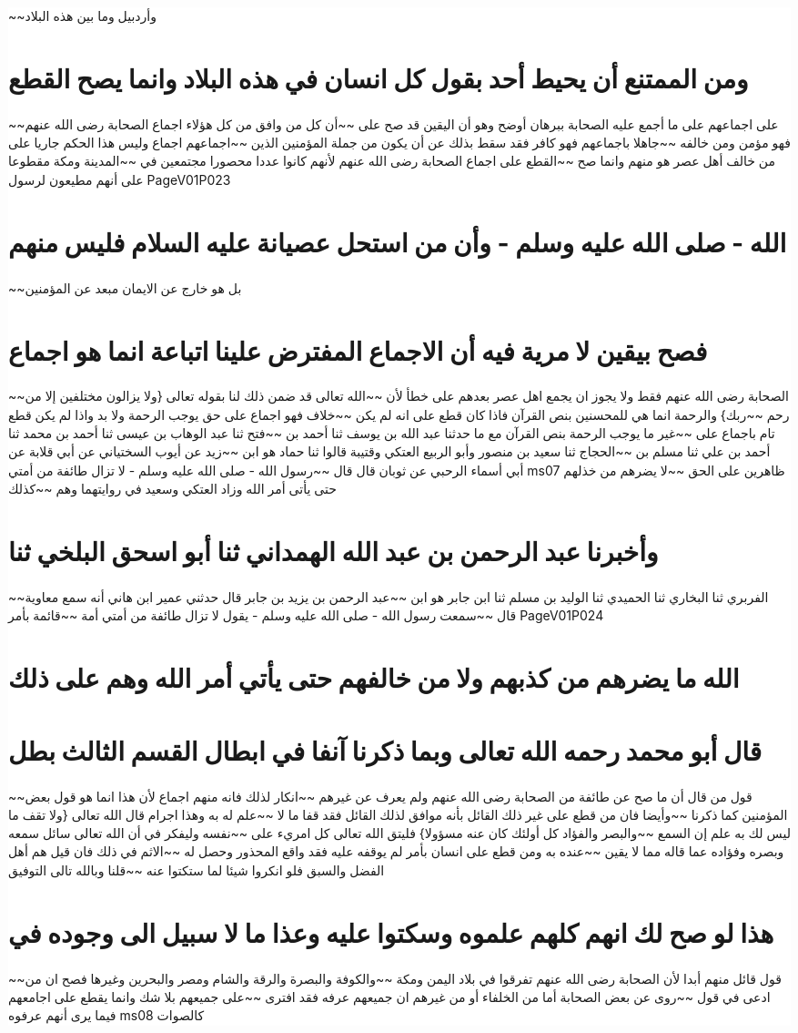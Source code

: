 ~~وأردبيل وما بين هذه البلاد
# ومن الممتنع أن يحيط أحد بقول كل انسان في هذه البلاد وانما يصح القطع
~~على اجماعهم على ما أجمع عليه الصحابة ببرهان أوضح وهو أن اليقين قد صح على
~~أن كل من وافق من كل هؤلاء اجماع الصحابة رضى الله عنهم فهو مؤمن ومن خالفه
~~جاهلا باجماعهم فهو كافر فقد سقط بذلك عن أن يكون من جملة المؤمنين الذين
~~اجماعهم اجماع وليس هذا الحكم جاريا على من خالف أهل عصر هو منهم وانما صح
~~القطع على اجماع الصحابة رضى الله عنهم لأنهم كانوا عددا محصورا مجتمعين في
~~المدينة ومكة مقطوعا على أنهم مطيعون لرسول
PageV01P023
# الله - صلى الله عليه وسلم - وأن من استحل عصيانة عليه السلام فليس منهم
~~بل هو خارج عن الايمان مبعد عن المؤمنين
# فصح بيقين لا مرية فيه أن الاجماع المفترض علينا اتباعة انما هو اجماع
~~الصحابة رضى الله عنهم فقط ولا يجوز ان يجمع اهل عصر بعدهم على خطأ لأن
~~الله تعالى قد ضمن ذلك لنا بقوله تعالى {ولا يزالون مختلفين إلا من رحم
~~ربك} والرحمة انما هي للمحسنين بنص القرآن فاذا كان قطع على انه لم يكن
~~خلاف فهو اجماع على حق يوجب الرحمة ولا بد واذا لم يكن قطع تام باجماع على
~~غير ما يوجب الرحمة بنص القرآن مع ما حدثنا عبد الله بن يوسف ثنا أحمد بن
~~فتح ثنا عبد الوهاب بن عيسى ثنا أحمد بن محمد ثنا أحمد بن علي ثنا مسلم بن
~~الحجاج ثنا سعيد بن منصور وأبو الربيع العتكي وقتيبة قالوا ثنا حماد هو ابن
~~زيد عن أيوب السختياني عن أبي قلابة عن أبي أسماء الرحبي عن ثوبان قال قال
~~رسول الله - صلى الله عليه وسلم - لا تزال طائفة من أمتي ms07 ظاهرين على الحق
~~لا يضرهم من خذلهم حتى يأتى أمر الله وزاد العتكي وسعيد في روايتهما وهم
~~كذلك
# وأخبرنا عبد الرحمن بن عبد الله الهمداني ثنا أبو اسحق البلخي ثنا
~~الفربري ثنا البخاري ثنا الحميدي ثنا الوليد بن مسلم ثنا ابن جابر هو ابن
~~عبد الرحمن بن يزيد بن جابر قال حدثني عمير ابن هاني أنه سمع معاوية قال
~~سمعت رسول الله - صلى الله عليه وسلم - يقول لا تزال طائفة من أمتي أمة
~~قائمة بأمر
PageV01P024
# الله ما يضرهم من كذبهم ولا من خالفهم حتى يأتي أمر الله وهم على ذلك
# قال أبو محمد رحمه الله تعالى وبما ذكرنا آنفا في ابطال القسم الثالث بطل
~~قول من قال أن ما صح عن طائفة من الصحابة رضى الله عنهم ولم يعرف عن غيرهم
~~انكار لذلك فانه منهم اجماع لأن هذا انما هو قول بعض المؤمنين كما ذكرنا
~~وأيضا فان من قطع على غير ذلك القائل بأنه موافق لذلك القائل فقد قفا ما لا
~~علم له به وهذا اجرام قال الله تعالى {ولا تقف ما ليس لك به علم إن السمع
~~والبصر والفؤاد كل أولئك كان عنه مسؤولا} فليتق الله تعالى كل امريء على
~~نفسه وليفكر في أن الله تعالى سائل سمعه وبصره وفؤاده عما قاله مما لا يقين
~~عنده به ومن قطع على انسان بأمر لم يوقفه عليه فقد واقع المحذور وحصل له
~~الاثم في ذلك فان قيل هم أهل الفضل والسبق فلو انكروا شيئا لما ستكتوا عنه
~~قلنا وبالله تالى التوفيق
# هذا لو صح لك انهم كلهم علموه وسكتوا عليه وعذا ما لا سبيل الى وجوده في
~~قول قائل منهم أبدا لأن الصحابة رضى الله عنهم تفرقوا في بلاد اليمن ومكة
~~والكوفة والبصرة والرقة والشام ومصر والبحرين وغيرها فصح ان من ادعى في قول
~~روى عن بعض الصحابة أما من الخلفاء أو من غيرهم ان جميعهم عرفه فقد افترى
~~على جميعهم بلا شك وانما يقطع على اجامعهم فيما يرى أنهم عرفوه ms08 كالصوات